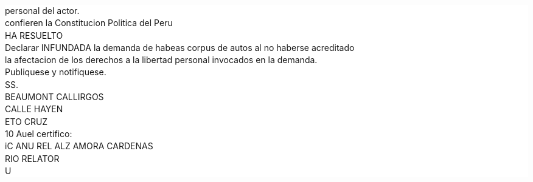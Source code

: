 personal del actor.  
confieren la Constitucion Politica del Peru  
HA RESUELTO  
Declarar INFUNDADA la demanda de habeas corpus de autos al no haberse acreditado  
la afectacion de los derechos a la libertad personal invocados en la demanda.  
Publiquese y notifiquese.  
SS.  
BEAUMONT CALLIRGOS  
CALLE HAYEN  
ETO CRUZ  
10 Auel certifico:  
iC ANU REL ALZ AMORA CARDENAS  
RIO RELATOR  
U